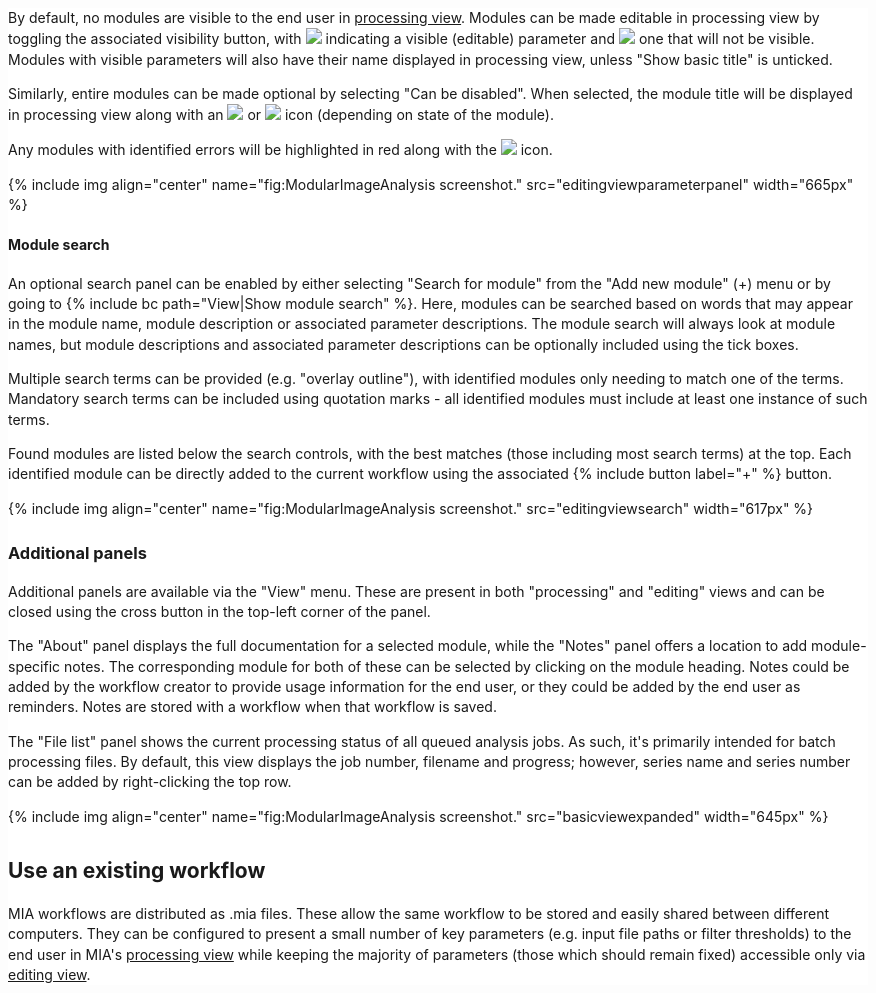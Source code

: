 By default, no modules are visible to the end user in [processing view](#processing-view). Modules can be made editable in processing view by toggling the associated visibility button, with ![](/media/plugins/modularimageanalysis/eyeopen_black_12px.png) indicating a visible (editable) parameter and ![](/media/plugins/modularimageanalysis/eyeclosed_black_12px.png) one that will not be visible. Modules with visible parameters will also have their name displayed in processing view, unless "Show basic title" is unticked.

Similarly, entire modules can be made optional by selecting "Can be disabled". When selected, the module title will be displayed in processing view along with an ![](/media/plugins/modularimageanalysis/power_brightgreen_12px.png) or ![](/media/plugins/modularimageanalysis/power_black_strike_12px.png) icon (depending on state of the module).

Any modules with identified errors will be highlighted in red along with the ![](/media/plugins/modularimageanalysis/warning_red_12px.png) icon.

{% include img align="center" name="fig:ModularImageAnalysis screenshot." src="editingviewparameterpanel" width="665px" %}

#### Module search
An optional search panel can be enabled by either selecting "Search for module" from the "Add new module" (+) menu or by going to {% include bc path="View|Show module search" %}. Here, modules can be searched based on words that may appear in the module name, module description or associated parameter descriptions. The module search will always look at module names, but module descriptions and associated parameter descriptions can be optionally included using the tick boxes.

Multiple search terms can be provided (e.g. "overlay outline"), with identified modules only needing to match one of the terms. Mandatory search terms can be included using quotation marks - all identified modules must include at least one instance of such terms.
            
Found modules are listed below the search controls, with the best matches (those including most search terms) at the top. Each identified module can be directly added to the current workflow using the associated {% include button label="+" %} button.

{% include img align="center" name="fig:ModularImageAnalysis screenshot." src="editingviewsearch" width="617px" %}

### Additional panels
Additional panels are available via the "View" menu. These are present in both "processing" and "editing" views and can be closed using the cross button in the top-left corner of the panel.

The "About" panel displays the full documentation for a selected module, while the "Notes" panel offers a location to add module-specific notes. The corresponding module for both of these can be selected by clicking on the module heading. Notes could be added by the workflow creator to provide usage information for the end user, or they could be added by the end user as reminders. Notes are stored with a workflow when that workflow is saved.

The "File list" panel shows the current processing status of all queued analysis jobs. As such, it's primarily intended for batch processing files. By default, this view displays the job number, filename and progress; however, series name and series number can be added by right-clicking the top row.

{% include img align="center" name="fig:ModularImageAnalysis screenshot." src="basicviewexpanded" width="645px" %}

## Use an existing workflow
MIA workflows are distributed as .mia files. These allow the same workflow to be stored and easily shared between different computers. They can be configured to present a small number of key parameters (e.g. input file paths or filter thresholds) to the end user in MIA's [processing view](#processing-view) while keeping the majority of parameters (those which should remain fixed) accessible only via [editing view](#editing-view).
